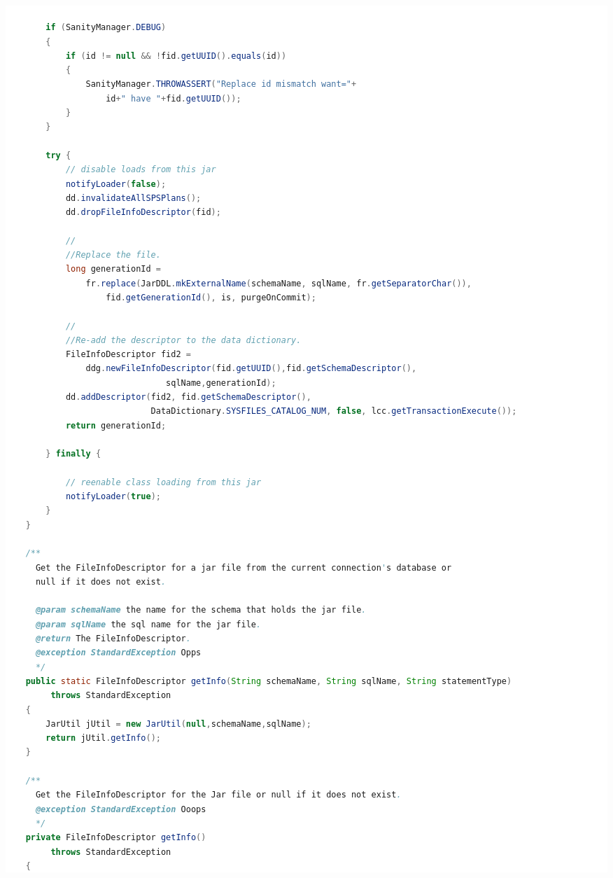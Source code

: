 ```java

		if (SanityManager.DEBUG)
		{
			if (id != null && !fid.getUUID().equals(id))
			{
				SanityManager.THROWASSERT("Replace id mismatch want="+
					id+" have "+fid.getUUID());
			}
		}

		try {
			// disable loads from this jar
			notifyLoader(false);
			dd.invalidateAllSPSPlans();
			dd.dropFileInfoDescriptor(fid);

			//
			//Replace the file.
			long generationId = 
				fr.replace(JarDDL.mkExternalName(schemaName, sqlName, fr.getSeparatorChar()),
					fid.getGenerationId(), is, purgeOnCommit);

			//
			//Re-add the descriptor to the data dictionary.
			FileInfoDescriptor fid2 = 
				ddg.newFileInfoDescriptor(fid.getUUID(),fid.getSchemaDescriptor(),
								sqlName,generationId);
			dd.addDescriptor(fid2, fid.getSchemaDescriptor(),
							 DataDictionary.SYSFILES_CATALOG_NUM, false, lcc.getTransactionExecute());
			return generationId;

		} finally {

			// reenable class loading from this jar
			notifyLoader(true);
		}
	}

	/**
	  Get the FileInfoDescriptor for a jar file from the current connection's database or
	  null if it does not exist.

	  @param schemaName the name for the schema that holds the jar file.
	  @param sqlName the sql name for the jar file.
	  @return The FileInfoDescriptor.
	  @exception StandardException Opps
	  */
	public static FileInfoDescriptor getInfo(String schemaName, String sqlName, String statementType)
		 throws StandardException
	{
		JarUtil jUtil = new JarUtil(null,schemaName,sqlName);
		return jUtil.getInfo();
	}

	/**
	  Get the FileInfoDescriptor for the Jar file or null if it does not exist.
	  @exception StandardException Ooops
	  */
	private FileInfoDescriptor getInfo()
		 throws StandardException
	{
```